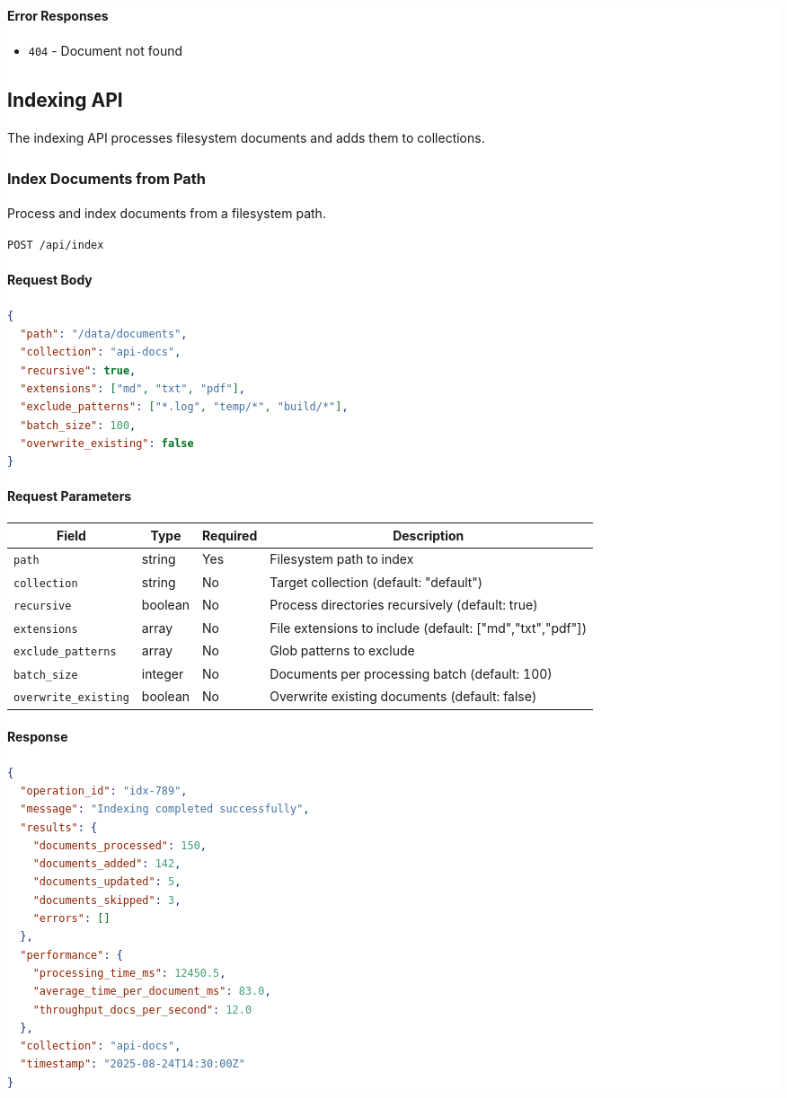 #### Error Responses
- `404` - Document not found

## Indexing API

The indexing API processes filesystem documents and adds them to collections.

### Index Documents from Path

Process and index documents from a filesystem path.

```http
POST /api/index
```

#### Request Body
```json
{
  "path": "/data/documents",
  "collection": "api-docs",
  "recursive": true,
  "extensions": ["md", "txt", "pdf"],
  "exclude_patterns": ["*.log", "temp/*", "build/*"],
  "batch_size": 100,
  "overwrite_existing": false
}
```

#### Request Parameters
| Field | Type | Required | Description |
|-------|------|----------|-------------|
| `path` | string | Yes | Filesystem path to index |
| `collection` | string | No | Target collection (default: "default") |
| `recursive` | boolean | No | Process directories recursively (default: true) |
| `extensions` | array | No | File extensions to include (default: ["md","txt","pdf"]) |
| `exclude_patterns` | array | No | Glob patterns to exclude |
| `batch_size` | integer | No | Documents per processing batch (default: 100) |
| `overwrite_existing` | boolean | No | Overwrite existing documents (default: false) |

#### Response
```json
{
  "operation_id": "idx-789",
  "message": "Indexing completed successfully",
  "results": {
    "documents_processed": 150,
    "documents_added": 142,
    "documents_updated": 5,
    "documents_skipped": 3,
    "errors": []
  },
  "performance": {
    "processing_time_ms": 12450.5,
    "average_time_per_document_ms": 83.0,
    "throughput_docs_per_second": 12.0
  },
  "collection": "api-docs",
  "timestamp": "2025-08-24T14:30:00Z"
}
```
